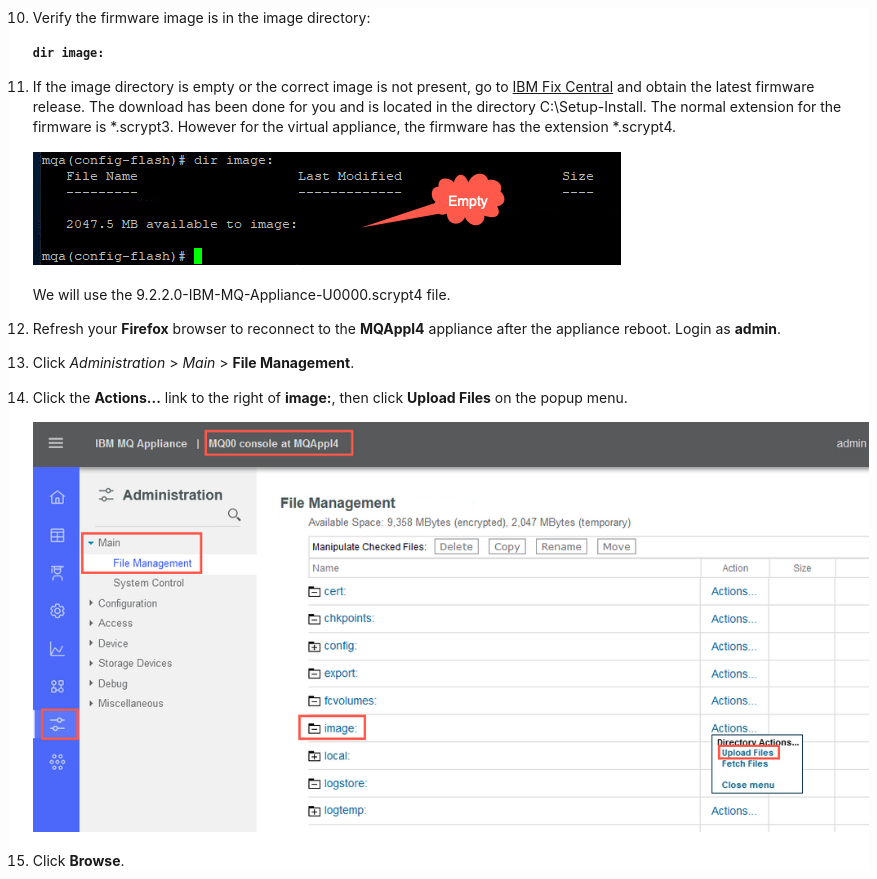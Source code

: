 
10. Verify the firmware image is in the image directory:

	**`dir image:`**

11. If the image directory is empty or the correct image is not present,
    go to [IBM Fix Central](http://www-933.ibm.com/support/fixcentral/)
    and obtain the latest firmware release. The download has been done
    for you and is located in the directory C:\\Setup-Install. The
    normal extension for the firmware is \*.scrypt3. However for the
    virtual appliance, the firmware has the extension \*.scrypt4. 
    
    ![](./images/image64a.png)
    
    We will use the 9.2.2.0-IBM-MQ-Appliance-U0000.scrypt4 file.

12. Refresh your **Firefox** browser to reconnect to the **MQAppl4** appliance
    after the appliance reboot. Login as **admin**.

13. Click *Administration* > *Main* > **File Management**.

14. Click the **Actions...** link to the right of **image:**, then click
    **Upload Files** on the popup menu.

    ![](./images/image66.png)

15. Click **Browse**.
